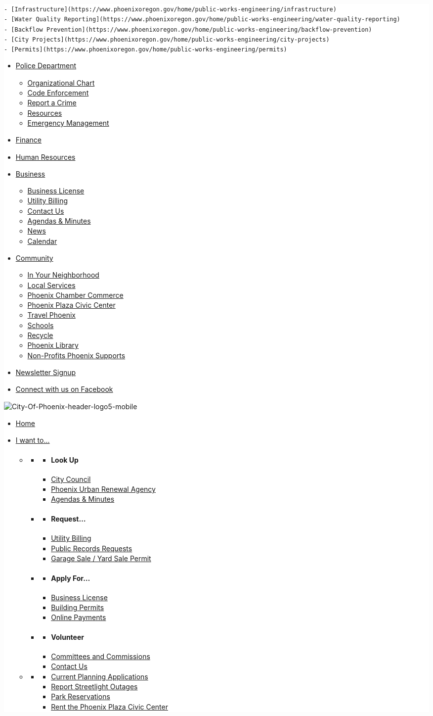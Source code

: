     - [Infrastructure](https://www.phoenixoregon.gov/home/public-works-engineering/infrastructure)
    - [Water Quality Reporting](https://www.phoenixoregon.gov/home/public-works-engineering/water-quality-reporting)
    - [Backflow Prevention](https://www.phoenixoregon.gov/home/public-works-engineering/backflow-prevention)
    - [City Projects](https://www.phoenixoregon.gov/home/public-works-engineering/city-projects)
    - [Permits](https://www.phoenixoregon.gov/home/public-works-engineering/permits)
  - [Police Department](https://www.phoenixoregon.gov/home/police-department)
    
    - [Organizational Chart](https://www.phoenixoregon.gov/home/police-department/organizational-chart)
    - [Code Enforcement](https://www.phoenixoregon.gov/home/police-department/code-enforcement)
    - [Report a Crime](https://www.phoenixoregon.gov/home/police-department/report-a-crime)
    - [Resources](https://www.phoenixoregon.gov/home/police-department/resources)
    - [Emergency Management](https://www.phoenixoregon.gov/home/police-department/emergency-management)
  - [Finance](https://www.phoenixoregon.gov/administration/finance)
  - [Human Resources](https://www.phoenixoregon.gov/home/human-resources)
- [Business](https://www.phoenixoregon.gov/virginia-camberos)
  
  - [Business License](https://www.phoenixoregon.gov/administration/city-recorder/business-license)
  - [Utility Billing](https://www.phoenixoregon.gov/utility-billing)
  - [Contact Us](https://www.phoenixoregon.gov/contact-us)
  - [Agendas &amp; Minutes](https://www.phoenixoregon.gov/agendas-minutes)
  - [News](https://www.phoenixoregon.gov/news)
  - [Calendar](https://www.phoenixoregon.gov/events)
- [Community](https://www.phoenixoregon.gov/community)
  
  - [In Your Neighborhood](https://www.phoenixoregon.gov/in-your-neighborhood)
  - [Local Services](https://www.phoenixoregon.gov/local-services)
  - [Phoenix Chamber Commerce](https://www.phoenixoregonchamber.org)
  - [Phoenix Plaza Civic Center](https://www.phoenixoregon.gov/community/phoenix-plaza-civic-center)
  - [Travel Phoenix](https://travelphoenixoregon.com)
  - [Schools](https://www.phoenixoregon.gov/schools)
  - [Recycle](https://www.phoenixoregon.gov/recycle)
  - [Phoenix Library](https://jcls.org/branch/phoenix)
  - [Non-Profits Phoenix Supports](https://www.phoenixoregon.gov/non-profits-phoenix-supports)
- [Newsletter Signup](https://www.phoenixoregon.gov/newsletter-signup)
- [Connect with us on Facebook](https://www.facebook.com/profile.php?id=100064370095028)

![City-Of-Phoenix-header-logo5-mobile](https://www.phoenixoregon.gov/wp-content/uploads/2022/03/City-Of-Phoenix-header-logo5-mobile.jpg "City Of Phoenix Header Logo5 Mobile")

- [Home](https://www.phoenixoregon.gov)
- [I want to...](https://www.phoenixoregon.gov/virginia-camberos)
  
  - - - #### Look Up
      - [City Council](https://www.phoenixoregon.gov/city-council)
      - [Phoenix Urban Renewal Agency](https://www.phoenixoregon.gov/phoenix-urban-renewal-agency)
      - [Agendas &amp; Minutes](https://www.phoenixoregon.gov/agendas-minutes)
    - - #### Request…
      - [Utility Billing](https://www.phoenixoregon.gov/utility-billing)
      - [Public Records Requests](https://www.phoenixoregon.gov/public-records-requests)
      - [Garage Sale / Yard Sale Permit](https://www.phoenixoregon.gov/garage-sale-yard-sale-permit)
    - - #### Apply For…
      - [Business License](https://www.phoenixoregon.gov/administration/city-recorder/business-license)
      - [Building Permits](https://www.phoenixoregon.gov/community-economic-development/building/building-permits)
      - [Online Payments](https://www.phoenixoregon.gov/online-payments)
    - - #### Volunteer
      - [Committees and Commissions](https://www.phoenixoregon.gov/committees-and-commissions)
      - [Contact Us](https://www.phoenixoregon.gov/contact-us)
  - - - [Current Planning Applications](https://www.phoenixoregon.gov/community-economic-development/planning/current-planning-actions)
      - [Report Streetlight Outages](https://csapps.pacificpower.net/public/outages-safety/report-streetlight-out)
      - [Park Reservations](https://www.phoenixoregon.gov/park-reservations)
      - [Rent the Phoenix Plaza Civic Center](https://www.phoenixoregon.gov/community/phoenix-plaza-civic-center)